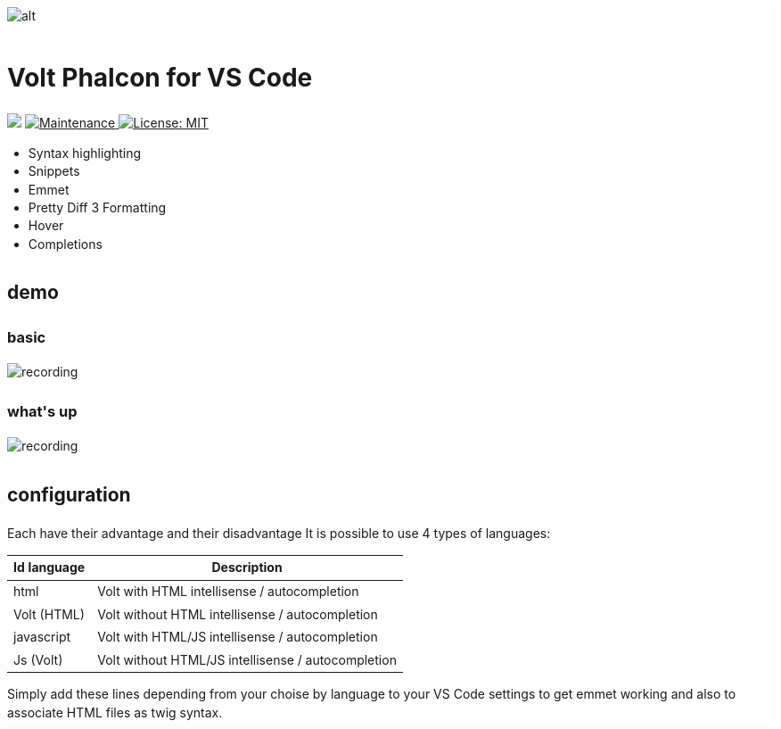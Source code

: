 
![alt](images/icon.png)
<h1>Volt Phalcon for VS Code</h1>

<p>
  <img src="https://img.shields.io/badge/version-1.1.0-blue.svg?cacheSeconds=2592000" />
  <a href="https://github.com/fbclol/vscode-language-volt/graphs/commit-activity/graphs/commit-activity">
    <img alt="Maintenance" src="https://img.shields.io/badge/Maintained%3F-yes-green.svg" target="_blank" />
  </a>
  <a href="https://github.com/fbclol/vscode-language-volt/graphs/commit-activity/blob/master/LICENSE.md">
    <img alt="License: MIT" src="https://img.shields.io/badge/License-MIT-yellow.svg" target="_blank" />
  </a>
</p>

- Syntax highlighting
- Snippets
- Emmet
- Pretty Diff 3 Formatting
- Hover
- Completions

## demo

### basic

![recording](vscode-language-volt.gif)

### what's up

![recording](vscode-volt-custom.gif)

## configuration

Each have their advantage and their disadvantage
It is possible to use 4 types of languages:

| Id language         | Description                                        |
|---------------------|----------------------------------------------------|
| html                | Volt with HTML intellisense / autocompletion       |
| Volt (HTML)         | Volt without HTML intellisense / autocompletion    |
| javascript          | Volt with HTML/JS intellisense / autocompletion    |
| Js (Volt)           | Volt without HTML/JS intellisense / autocompletion |

Simply add these lines depending from your choise by language to your VS Code settings to get emmet working and also to associate HTML files as twig syntax.
